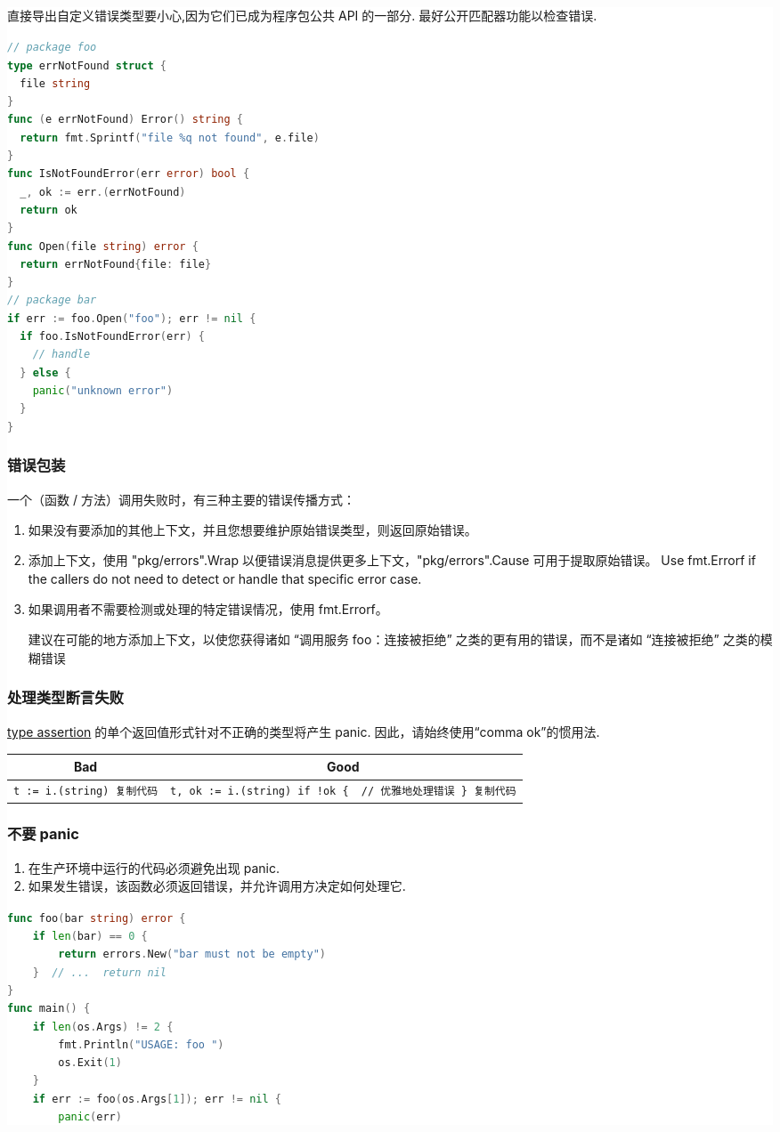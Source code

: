 直接导出自定义错误类型要小心,因为它们已成为程序包公共 API 的一部分. 最好公开匹配器功能以检查错误. 

```go
// package foo
type errNotFound struct {
  file string
}
func (e errNotFound) Error() string {
  return fmt.Sprintf("file %q not found", e.file)
}
func IsNotFoundError(err error) bool {
  _, ok := err.(errNotFound)
  return ok
}
func Open(file string) error {
  return errNotFound{file: file}
}
// package bar
if err := foo.Open("foo"); err != nil {
  if foo.IsNotFoundError(err) {
    // handle
  } else {
    panic("unknown error")
  }
}
```

### 错误包装

一个（函数 / 方法）调用失败时，有三种主要的错误传播方式：

1. 如果没有要添加的其他上下文，并且您想要维护原始错误类型，则返回原始错误。

2. 添加上下文，使用 "pkg/errors".Wrap 以便错误消息提供更多上下文，"pkg/errors".Cause 可用于提取原始错误。 Use fmt.Errorf if the callers do not need to detect or handle that specific error case.

3. 如果调用者不需要检测或处理的特定错误情况，使用 fmt.Errorf。

    建议在可能的地方添加上下文，以使您获得诸如 “调用服务 foo：连接被拒绝” 之类的更有用的错误，而不是诸如 “连接被拒绝” 之类的模糊错误

### 处理类型断言失败

[type assertion](https://golang.org/ref/spec#Type_assertions) 的单个返回值形式针对不正确的类型将产生 panic. 因此，请始终使用“comma ok”的惯用法. 

| Bad                        | Good                                                         |
| -------------------------- | ------------------------------------------------------------ |
| `t := i.(string) 复制代码` | `t, ok := i.(string) if !ok {  // 优雅地处理错误 } 复制代码` |

### 不要 panic

1.  在生产环境中运行的代码必须避免出现 panic.
2.  如果发生错误，该函数必须返回错误，并允许调用方决定如何处理它. 

~~~go
func foo(bar string) error {  
    if len(bar) == 0 {    
        return errors.New("bar must not be empty") 
    }  // ...  return nil 
} 
func main() {  
    if len(os.Args) != 2 {    
        fmt.Println("USAGE: foo ")    
        os.Exit(1)  
    }  
    if err := foo(os.Args[1]); err != nil {
        panic(err) 
~~~